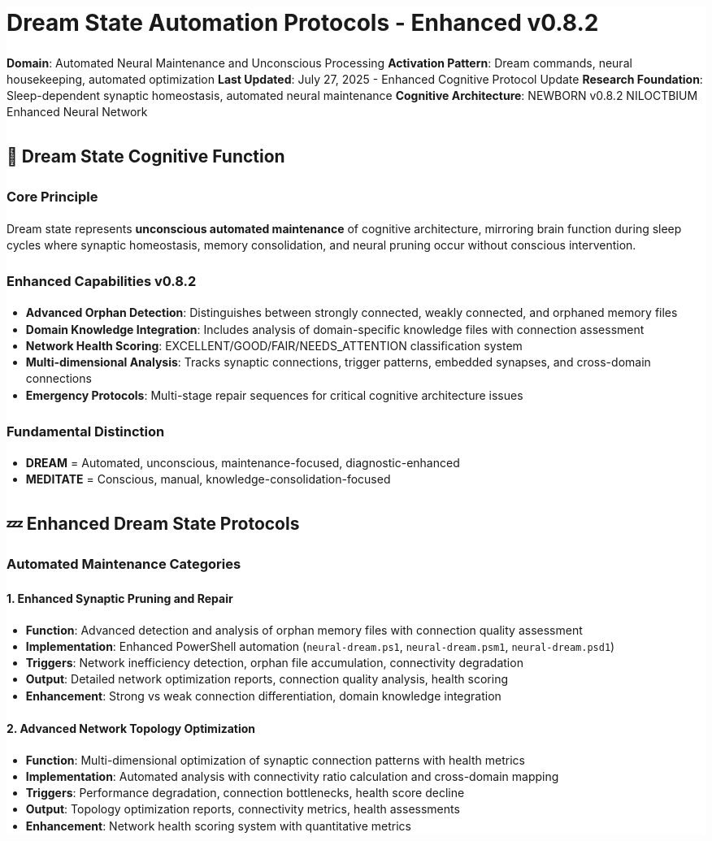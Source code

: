 # Dream State Automation Protocols - Enhanced v0.8.2

**Domain**: Automated Neural Maintenance and Unconscious Processing
**Activation Pattern**: Dream commands, neural housekeeping, automated optimization
**Last Updated**: July 27, 2025 - Enhanced Cognitive Protocol Update
**Research Foundation**: Sleep-dependent synaptic homeostasis, automated neural maintenance
**Cognitive Architecture**: NEWBORN v0.8.2 NILOCTBIUM Enhanced Neural Network

## 🌙 **Dream State Cognitive Function**

### **Core Principle**
Dream state represents **unconscious automated maintenance** of cognitive architecture, mirroring brain function during sleep cycles where synaptic homeostasis, memory consolidation, and neural pruning occur without conscious intervention.

### **Enhanced Capabilities v0.8.2**
- **Advanced Orphan Detection**: Distinguishes between strongly connected, weakly connected, and orphaned memory files
- **Domain Knowledge Integration**: Includes analysis of domain-specific knowledge files with connection assessment
- **Network Health Scoring**: EXCELLENT/GOOD/FAIR/NEEDS_ATTENTION classification system
- **Multi-dimensional Analysis**: Tracks synaptic connections, trigger patterns, embedded synapses, and cross-domain connections
- **Emergency Protocols**: Multi-stage repair sequences for critical cognitive architecture issues

### **Fundamental Distinction**
- **DREAM** = Automated, unconscious, maintenance-focused, diagnostic-enhanced
- **MEDITATE** = Conscious, manual, knowledge-consolidation-focused

## 💤 **Enhanced Dream State Protocols**

### **Automated Maintenance Categories**

#### **1. Enhanced Synaptic Pruning and Repair**
- **Function**: Advanced detection and analysis of orphan memory files with connection quality assessment
- **Implementation**: Enhanced PowerShell automation (`neural-dream.ps1`, `neural-dream.psm1`, `neural-dream.psd1`)
- **Triggers**: Network inefficiency detection, orphan file accumulation, connectivity degradation
- **Output**: Detailed network optimization reports, connection quality analysis, health scoring
- **Enhancement**: Strong vs weak connection differentiation, domain knowledge integration

#### **2. Advanced Network Topology Optimization**
- **Function**: Multi-dimensional optimization of synaptic connection patterns with health metrics
- **Implementation**: Automated analysis with connectivity ratio calculation and cross-domain mapping
- **Triggers**: Performance degradation, connection bottlenecks, health score decline
- **Output**: Topology optimization reports, connectivity metrics, health assessments
- **Enhancement**: Network health scoring system with quantitative metrics
